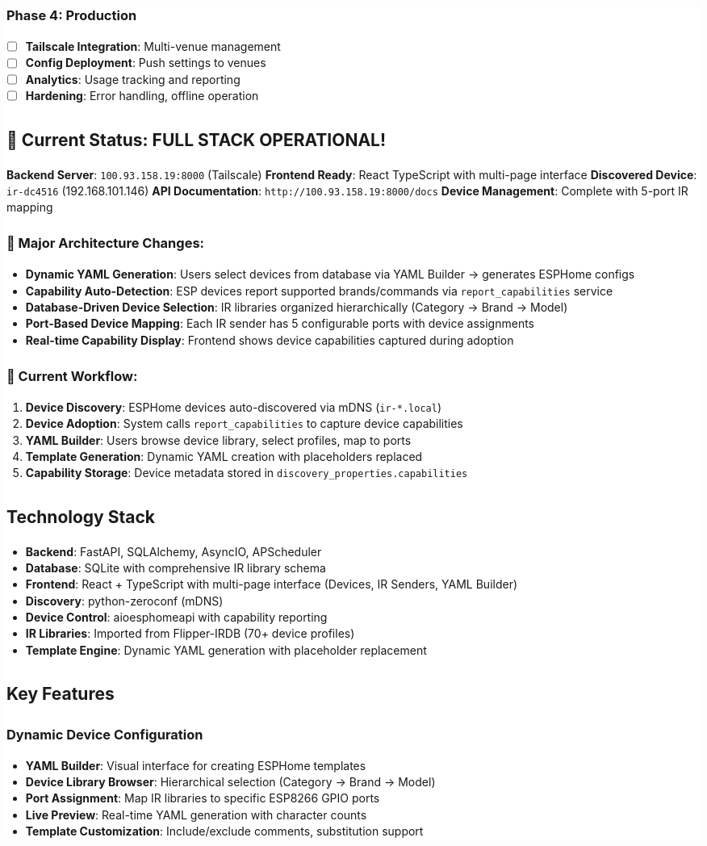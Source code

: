 ### Phase 4: Production
- [ ] **Tailscale Integration**: Multi-venue management
- [ ] **Config Deployment**: Push settings to venues
- [ ] **Analytics**: Usage tracking and reporting
- [ ] **Hardening**: Error handling, offline operation

## 🚀 Current Status: FULL STACK OPERATIONAL!

**Backend Server**: `100.93.158.19:8000` (Tailscale)
**Frontend Ready**: React TypeScript with multi-page interface
**Discovered Device**: `ir-dc4516` (192.168.101.146)
**API Documentation**: `http://100.93.158.19:8000/docs`
**Device Management**: Complete with 5-port IR mapping

### 🎯 Major Architecture Changes:
- **Dynamic YAML Generation**: Users select devices from database via YAML Builder → generates ESPHome configs
- **Capability Auto-Detection**: ESP devices report supported brands/commands via `report_capabilities` service
- **Database-Driven Device Selection**: IR libraries organized hierarchically (Category → Brand → Model)
- **Port-Based Device Mapping**: Each IR sender has 5 configurable ports with device assignments
- **Real-time Capability Display**: Frontend shows device capabilities captured during adoption

### 🔧 Current Workflow:
1. **Device Discovery**: ESPHome devices auto-discovered via mDNS (`ir-*.local`)
2. **Device Adoption**: System calls `report_capabilities` to capture device capabilities
3. **YAML Builder**: Users browse device library, select profiles, map to ports
4. **Template Generation**: Dynamic YAML creation with placeholders replaced
5. **Capability Storage**: Device metadata stored in `discovery_properties.capabilities`

## Technology Stack
- **Backend**: FastAPI, SQLAlchemy, AsyncIO, APScheduler
- **Database**: SQLite with comprehensive IR library schema
- **Frontend**: React + TypeScript with multi-page interface (Devices, IR Senders, YAML Builder)
- **Discovery**: python-zeroconf (mDNS)
- **Device Control**: aioesphomeapi with capability reporting
- **IR Libraries**: Imported from Flipper-IRDB (70+ device profiles)
- **Template Engine**: Dynamic YAML generation with placeholder replacement

## Key Features

### Dynamic Device Configuration
- **YAML Builder**: Visual interface for creating ESPHome templates
- **Device Library Browser**: Hierarchical selection (Category → Brand → Model)
- **Port Assignment**: Map IR libraries to specific ESP8266 GPIO ports
- **Live Preview**: Real-time YAML generation with character counts
- **Template Customization**: Include/exclude comments, substitution support
